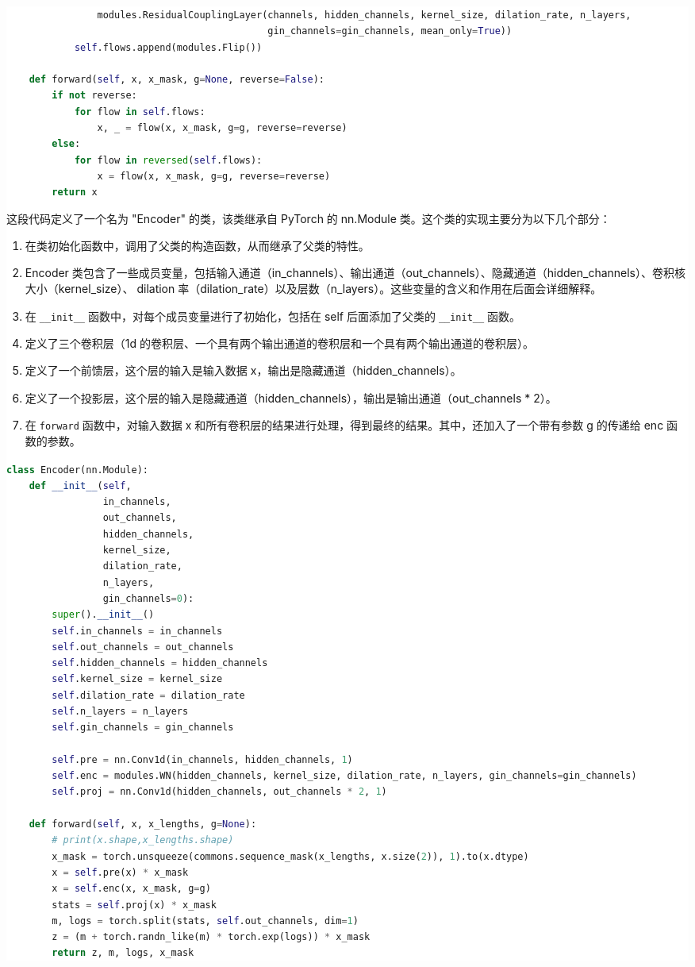 ```py
                modules.ResidualCouplingLayer(channels, hidden_channels, kernel_size, dilation_rate, n_layers,
                                              gin_channels=gin_channels, mean_only=True))
            self.flows.append(modules.Flip())

    def forward(self, x, x_mask, g=None, reverse=False):
        if not reverse:
            for flow in self.flows:
                x, _ = flow(x, x_mask, g=g, reverse=reverse)
        else:
            for flow in reversed(self.flows):
                x = flow(x, x_mask, g=g, reverse=reverse)
        return x


```

这段代码定义了一个名为 "Encoder" 的类，该类继承自 PyTorch 的 nn.Module 类。这个类的实现主要分为以下几个部分：

1. 在类初始化函数中，调用了父类的构造函数，从而继承了父类的特性。

2. Encoder 类包含了一些成员变量，包括输入通道（in_channels）、输出通道（out_channels）、隐藏通道（hidden_channels）、卷积核大小（kernel_size）、 dilation 率（dilation_rate）以及层数（n_layers）。这些变量的含义和作用在后面会详细解释。

3. 在 `__init__` 函数中，对每个成员变量进行了初始化，包括在 self 后面添加了父类的 `__init__` 函数。

4. 定义了三个卷积层（1d 的卷积层、一个具有两个输出通道的卷积层和一个具有两个输出通道的卷积层）。

5. 定义了一个前馈层，这个层的输入是输入数据 x，输出是隐藏通道（hidden_channels）。

6. 定义了一个投影层，这个层的输入是隐藏通道（hidden_channels），输出是输出通道（out_channels * 2）。

7. 在 `forward` 函数中，对输入数据 x 和所有卷积层的结果进行处理，得到最终的结果。其中，还加入了一个带有参数 g 的传递给 enc 函数的参数。


```py
class Encoder(nn.Module):
    def __init__(self,
                 in_channels,
                 out_channels,
                 hidden_channels,
                 kernel_size,
                 dilation_rate,
                 n_layers,
                 gin_channels=0):
        super().__init__()
        self.in_channels = in_channels
        self.out_channels = out_channels
        self.hidden_channels = hidden_channels
        self.kernel_size = kernel_size
        self.dilation_rate = dilation_rate
        self.n_layers = n_layers
        self.gin_channels = gin_channels

        self.pre = nn.Conv1d(in_channels, hidden_channels, 1)
        self.enc = modules.WN(hidden_channels, kernel_size, dilation_rate, n_layers, gin_channels=gin_channels)
        self.proj = nn.Conv1d(hidden_channels, out_channels * 2, 1)

    def forward(self, x, x_lengths, g=None):
        # print(x.shape,x_lengths.shape)
        x_mask = torch.unsqueeze(commons.sequence_mask(x_lengths, x.size(2)), 1).to(x.dtype)
        x = self.pre(x) * x_mask
        x = self.enc(x, x_mask, g=g)
        stats = self.proj(x) * x_mask
        m, logs = torch.split(stats, self.out_channels, dim=1)
        z = (m + torch.randn_like(m) * torch.exp(logs)) * x_mask
        return z, m, logs, x_mask
```